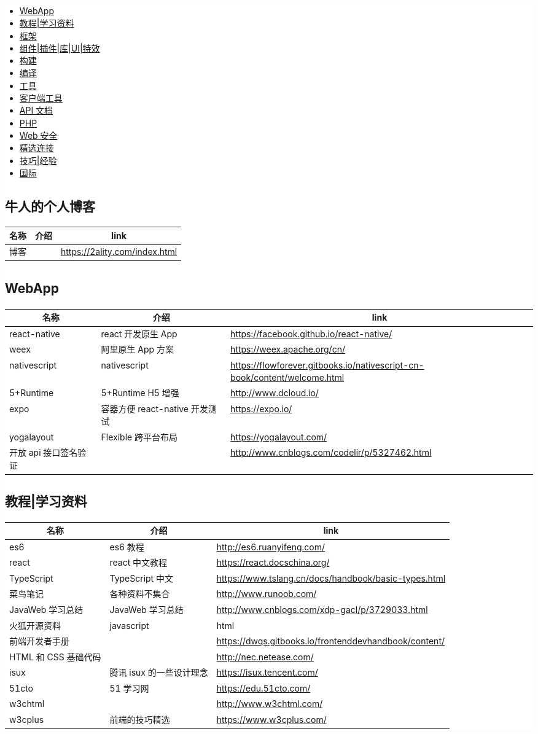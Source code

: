 - [WebApp](#u-1)
- [教程|学习资料](#up-1)
- [框架](#u-2)
- [组件|插件|库|UI|特效](#up-2)
- [构建](#u-3)
- [编译](#up-3)
- [工具](#u-4)
- [客户端工具](#uu-4)
- [API 文档](#u-5)
- [PHP](#u-6)
- [Web 安全](#u-7)
- [精选连接](#u-8)
- [技巧|经验](#u-8-1)
- [国际](#u-9)

## 牛人的个人博客

| 名称 | 介绍 | link                          |
| ---- | ---- | ----------------------------- |
| 博客 |      | https://2ality.com/index.html |

## <i id="u-1"></i> WebApp

| 名称                  | 介绍                           | link                                                                      |
| --------------------- | ------------------------------ | ------------------------------------------------------------------------- |
| react-native          | react 开发原生 App             | https://facebook.github.io/react-native/                                  |
| weex                  | 阿里原生 App 方案              | https://weex.apache.org/cn/                                               |
| nativescript          | nativescript                   | https://flowforever.gitbooks.io/nativescript-cn-book/content/welcome.html |
| 5+Runtime             | 5+Runtime H5 增强              | http://www.dcloud.io/                                                     |
| expo                  | 容器方便 react-native 开发测试 | https://expo.io/                                                          |
| yogalayout            | Flexible 跨平台布局            | https://yogalayout.com/                                                   |
| 开放 api 接口签名验证 |                                | http://www.cnblogs.com/codelir/p/5327462.html                             |

## <i id="up-1"></i> 教程|学习资料

| 名称                                     | 介绍                                                                                                                     | link                                                                                 |
| ---------------------------------------- | ------------------------------------------------------------------------------------------------------------------------ | ------------------------------------------------------------------------------------ |
| es6                                      | es6 教程                                                                                                                 | http://es6.ruanyifeng.com/                                                           |
| react                                    | react 中文教程                                                                                                           | https://react.docschina.org/                                                         |
| TypeScript                               | TypeScript 中文                                                                                                          | https://www.tslang.cn/docs/handbook/basic-types.html                                 |
| 菜鸟笔记                                 | 各种资料不集合                                                                                                           | http://www.runoob.com/                                                               |
| JavaWeb 学习总结                         | JavaWeb 学习总结                                                                                                         | http://www.cnblogs.com/xdp-gacl/p/3729033.html                                       |
| 火狐开源资料                             | javascript                                                                                                               | html                                                                                 | css 学习资料 | https://developer.mozilla.org/zh-CN/docs/Web/JavaScript/Guide |
| 前端开发者手册                           |                                                                                                                          | https://dwqs.gitbooks.io/frontenddevhandbook/content/                                |
| HTML 和 CSS 基础代码                     |                                                                                                                          | http://nec.netease.com/                                                              |
| isux                                     | 腾讯 isux 的一些设计理念                                                                                                 | https://isux.tencent.com/                                                            |
| 51cto                                    | 51 学习网                                                                                                                | https://edu.51cto.com/                                                               |
| w3chtml                                  |                                                                                                                          | http://www.w3chtml.com/                                                              |
| w3cplus                                  | 前端的技巧精选                                                                                                           | https://www.w3cplus.com/                                                             |